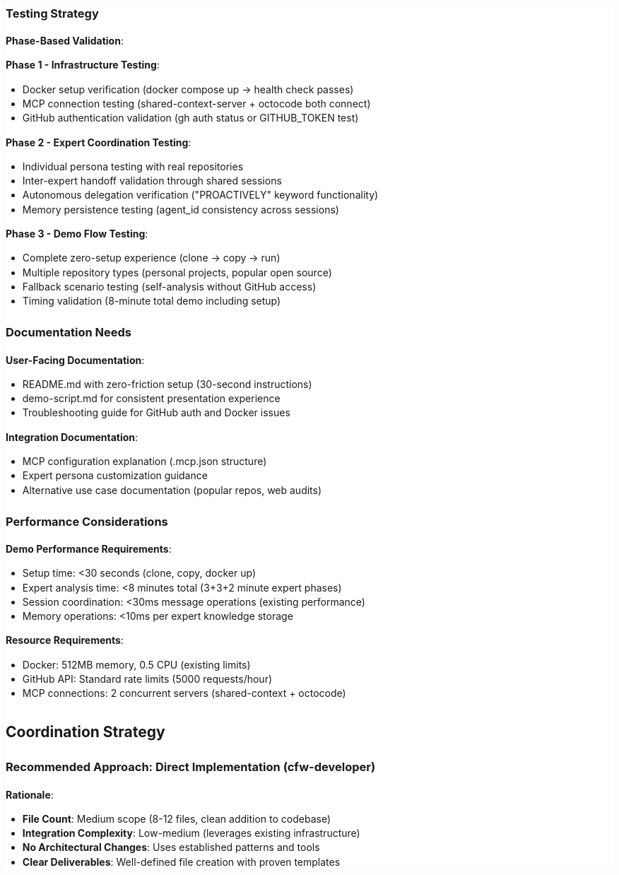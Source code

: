 ### Testing Strategy
**Phase-Based Validation**:

**Phase 1 - Infrastructure Testing**:
- Docker setup verification (docker compose up → health check passes)
- MCP connection testing (shared-context-server + octocode both connect)
- GitHub authentication validation (gh auth status or GITHUB_TOKEN test)

**Phase 2 - Expert Coordination Testing**:
- Individual persona testing with real repositories
- Inter-expert handoff validation through shared sessions
- Autonomous delegation verification ("PROACTIVELY" keyword functionality)
- Memory persistence testing (agent_id consistency across sessions)

**Phase 3 - Demo Flow Testing**:
- Complete zero-setup experience (clone → copy → run)
- Multiple repository types (personal projects, popular open source)
- Fallback scenario testing (self-analysis without GitHub access)
- Timing validation (8-minute total demo including setup)

### Documentation Needs
**User-Facing Documentation**:
- README.md with zero-friction setup (30-second instructions)
- demo-script.md for consistent presentation experience
- Troubleshooting guide for GitHub auth and Docker issues

**Integration Documentation**:
- MCP configuration explanation (.mcp.json structure)
- Expert persona customization guidance
- Alternative use case documentation (popular repos, web audits)

### Performance Considerations
**Demo Performance Requirements**:
- Setup time: <30 seconds (clone, copy, docker up)
- Expert analysis time: <8 minutes total (3+3+2 minute expert phases)
- Session coordination: <30ms message operations (existing performance)
- Memory operations: <10ms per expert knowledge storage

**Resource Requirements**:
- Docker: 512MB memory, 0.5 CPU (existing limits)
- GitHub API: Standard rate limits (5000 requests/hour)
- MCP connections: 2 concurrent servers (shared-context + octocode)

## Coordination Strategy

### Recommended Approach: **Direct Implementation (cfw-developer)**
**Rationale**:
- **File Count**: Medium scope (8-12 files, clean addition to codebase)
- **Integration Complexity**: Low-medium (leverages existing infrastructure)
- **No Architectural Changes**: Uses established patterns and tools
- **Clear Deliverables**: Well-defined file creation with proven templates
